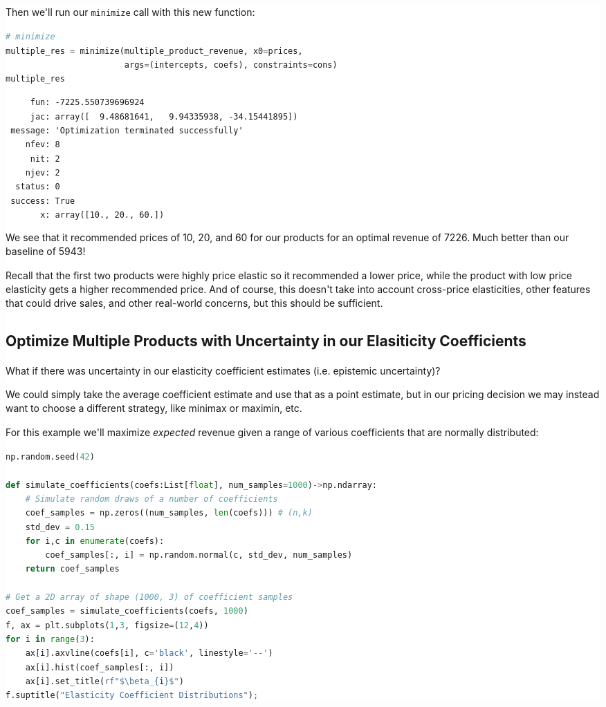Then we'll run our `minimize` call with this new function:

```python
# minimize
multiple_res = minimize(multiple_product_revenue, x0=prices,
                        args=(intercepts, coefs), constraints=cons)
multiple_res
```

```
     fun: -7225.550739696924
     jac: array([  9.48681641,   9.94335938, -34.15441895])
 message: 'Optimization terminated successfully'
    nfev: 8
     nit: 2
    njev: 2
  status: 0
 success: True
       x: array([10., 20., 60.])
```

We see that it recommended prices of 10, 20, and 60 for our products for an optimal revenue of 7226. Much better than our baseline of 5943!

Recall that the first two products were highly price elastic so it recommended a lower price, while the product with low price elasticity gets a higher recommended price. And of course, this doesn't take into account cross-price elasticities, other features that could drive sales, and other real-world concerns, but this should be sufficient.

## Optimize Multiple Products with Uncertainty in our Elasiticity Coefficients

What if there was uncertainty in our elasticity coefficient estimates (i.e. epistemic uncertainty)?

We could simply take the average coefficient estimate and use that as a point estimate, but in our pricing decision we may instead want to choose a different strategy, like minimax or maximin, etc.

For this example we'll maximize _expected_ revenue given a range of various coefficients that are normally distributed:

```python
np.random.seed(42)

def simulate_coefficients(coefs:List[float], num_samples=1000)->np.ndarray:
    # Simulate random draws of a number of coefficients
    coef_samples = np.zeros((num_samples, len(coefs))) # (n,k)
    std_dev = 0.15
    for i,c in enumerate(coefs):
        coef_samples[:, i] = np.random.normal(c, std_dev, num_samples)
    return coef_samples

# Get a 2D array of shape (1000, 3) of coefficient samples
coef_samples = simulate_coefficients(coefs, 1000)
f, ax = plt.subplots(1,3, figsize=(12,4))
for i in range(3):
    ax[i].axvline(coefs[i], c='black', linestyle='--')
    ax[i].hist(coef_samples[:, i])
    ax[i].set_title(rf"$\beta_{i}$")
f.suptitle("Elasticity Coefficient Distributions");
```
